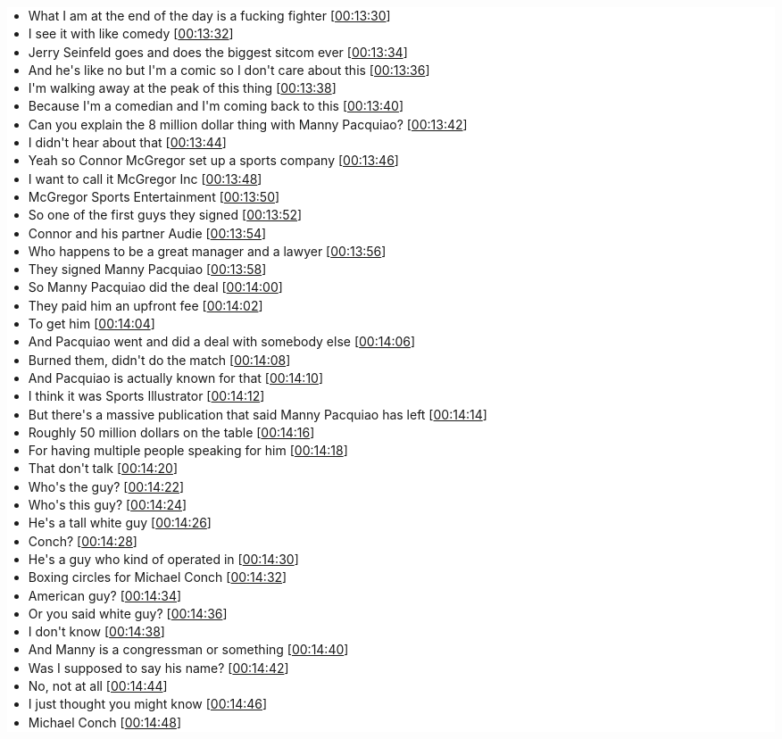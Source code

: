 *  What I am at the end of the day is a fucking fighter [[00:13:30](https://www.youtube.com/watch?v=5ZrLQCvbyxA&t=810.72s)]
*  I see it with like comedy [[00:13:32](https://www.youtube.com/watch?v=5ZrLQCvbyxA&t=812.72s)]
*  Jerry Seinfeld goes and does the biggest sitcom ever [[00:13:34](https://www.youtube.com/watch?v=5ZrLQCvbyxA&t=814.72s)]
*  And he's like no but I'm a comic so I don't care about this [[00:13:36](https://www.youtube.com/watch?v=5ZrLQCvbyxA&t=816.72s)]
*  I'm walking away at the peak of this thing [[00:13:38](https://www.youtube.com/watch?v=5ZrLQCvbyxA&t=818.72s)]
*  Because I'm a comedian and I'm coming back to this [[00:13:40](https://www.youtube.com/watch?v=5ZrLQCvbyxA&t=820.72s)]
*  Can you explain the 8 million dollar thing with Manny Pacquiao? [[00:13:42](https://www.youtube.com/watch?v=5ZrLQCvbyxA&t=822.72s)]
*  I didn't hear about that [[00:13:44](https://www.youtube.com/watch?v=5ZrLQCvbyxA&t=824.72s)]
*  Yeah so Connor McGregor set up a sports company [[00:13:46](https://www.youtube.com/watch?v=5ZrLQCvbyxA&t=826.72s)]
*  I want to call it McGregor Inc [[00:13:48](https://www.youtube.com/watch?v=5ZrLQCvbyxA&t=828.72s)]
*  McGregor Sports Entertainment [[00:13:50](https://www.youtube.com/watch?v=5ZrLQCvbyxA&t=830.72s)]
*  So one of the first guys they signed [[00:13:52](https://www.youtube.com/watch?v=5ZrLQCvbyxA&t=832.72s)]
*  Connor and his partner Audie [[00:13:54](https://www.youtube.com/watch?v=5ZrLQCvbyxA&t=834.72s)]
*  Who happens to be a great manager and a lawyer [[00:13:56](https://www.youtube.com/watch?v=5ZrLQCvbyxA&t=836.72s)]
*  They signed Manny Pacquiao [[00:13:58](https://www.youtube.com/watch?v=5ZrLQCvbyxA&t=838.72s)]
*  So Manny Pacquiao did the deal [[00:14:00](https://www.youtube.com/watch?v=5ZrLQCvbyxA&t=840.72s)]
*  They paid him an upfront fee [[00:14:02](https://www.youtube.com/watch?v=5ZrLQCvbyxA&t=842.72s)]
*  To get him [[00:14:04](https://www.youtube.com/watch?v=5ZrLQCvbyxA&t=844.72s)]
*  And Pacquiao went and did a deal with somebody else [[00:14:06](https://www.youtube.com/watch?v=5ZrLQCvbyxA&t=846.72s)]
*  Burned them, didn't do the match [[00:14:08](https://www.youtube.com/watch?v=5ZrLQCvbyxA&t=848.72s)]
*  And Pacquiao is actually known for that [[00:14:10](https://www.youtube.com/watch?v=5ZrLQCvbyxA&t=850.72s)]
*  I think it was Sports Illustrator [[00:14:12](https://www.youtube.com/watch?v=5ZrLQCvbyxA&t=852.72s)]
*  But there's a massive publication that said Manny Pacquiao has left [[00:14:14](https://www.youtube.com/watch?v=5ZrLQCvbyxA&t=854.72s)]
*  Roughly 50 million dollars on the table [[00:14:16](https://www.youtube.com/watch?v=5ZrLQCvbyxA&t=856.72s)]
*  For having multiple people speaking for him [[00:14:18](https://www.youtube.com/watch?v=5ZrLQCvbyxA&t=858.72s)]
*  That don't talk [[00:14:20](https://www.youtube.com/watch?v=5ZrLQCvbyxA&t=860.72s)]
*  Who's the guy? [[00:14:22](https://www.youtube.com/watch?v=5ZrLQCvbyxA&t=862.72s)]
*  Who's this guy? [[00:14:24](https://www.youtube.com/watch?v=5ZrLQCvbyxA&t=864.72s)]
*  He's a tall white guy [[00:14:26](https://www.youtube.com/watch?v=5ZrLQCvbyxA&t=866.72s)]
*  Conch? [[00:14:28](https://www.youtube.com/watch?v=5ZrLQCvbyxA&t=868.72s)]
*  He's a guy who kind of operated in [[00:14:30](https://www.youtube.com/watch?v=5ZrLQCvbyxA&t=870.72s)]
*  Boxing circles for Michael Conch [[00:14:32](https://www.youtube.com/watch?v=5ZrLQCvbyxA&t=872.72s)]
*  American guy? [[00:14:34](https://www.youtube.com/watch?v=5ZrLQCvbyxA&t=874.72s)]
*  Or you said white guy? [[00:14:36](https://www.youtube.com/watch?v=5ZrLQCvbyxA&t=876.72s)]
*  I don't know [[00:14:38](https://www.youtube.com/watch?v=5ZrLQCvbyxA&t=878.72s)]
*  And Manny is a congressman or something [[00:14:40](https://www.youtube.com/watch?v=5ZrLQCvbyxA&t=880.72s)]
*  Was I supposed to say his name? [[00:14:42](https://www.youtube.com/watch?v=5ZrLQCvbyxA&t=882.72s)]
*  No, not at all [[00:14:44](https://www.youtube.com/watch?v=5ZrLQCvbyxA&t=884.72s)]
*  I just thought you might know [[00:14:46](https://www.youtube.com/watch?v=5ZrLQCvbyxA&t=886.72s)]
*  Michael Conch [[00:14:48](https://www.youtube.com/watch?v=5ZrLQCvbyxA&t=888.72s)]
